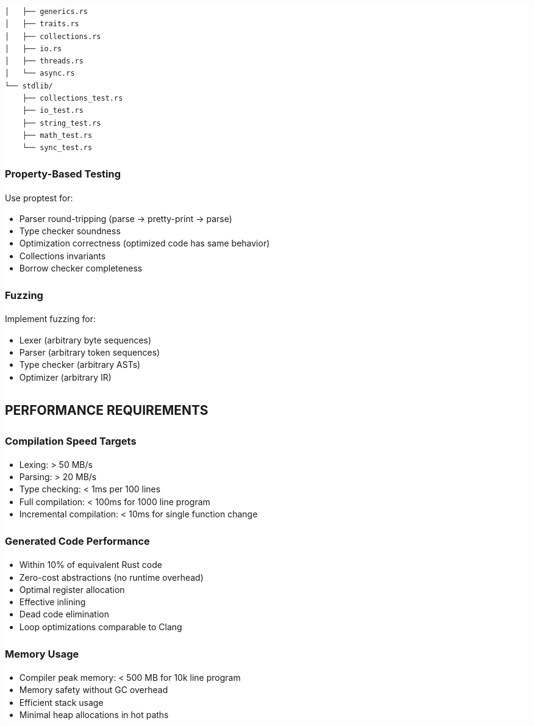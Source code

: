 ```
│   ├── generics.rs
│   ├── traits.rs
│   ├── collections.rs
│   ├── io.rs
│   ├── threads.rs
│   └── async.rs
└── stdlib/
    ├── collections_test.rs
    ├── io_test.rs
    ├── string_test.rs
    ├── math_test.rs
    └── sync_test.rs
```

### Property-Based Testing
Use proptest for:
- Parser round-tripping (parse -> pretty-print -> parse)
- Type checker soundness
- Optimization correctness (optimized code has same behavior)
- Collections invariants
- Borrow checker completeness

### Fuzzing
Implement fuzzing for:
- Lexer (arbitrary byte sequences)
- Parser (arbitrary token sequences)
- Type checker (arbitrary ASTs)
- Optimizer (arbitrary IR)

## PERFORMANCE REQUIREMENTS

### Compilation Speed Targets
- Lexing: > 50 MB/s
- Parsing: > 20 MB/s
- Type checking: < 1ms per 100 lines
- Full compilation: < 100ms for 1000 line program
- Incremental compilation: < 10ms for single function change

### Generated Code Performance
- Within 10% of equivalent Rust code
- Zero-cost abstractions (no runtime overhead)
- Optimal register allocation
- Effective inlining
- Dead code elimination
- Loop optimizations comparable to Clang

### Memory Usage
- Compiler peak memory: < 500 MB for 10k line program
- Memory safety without GC overhead
- Efficient stack usage
- Minimal heap allocations in hot paths
